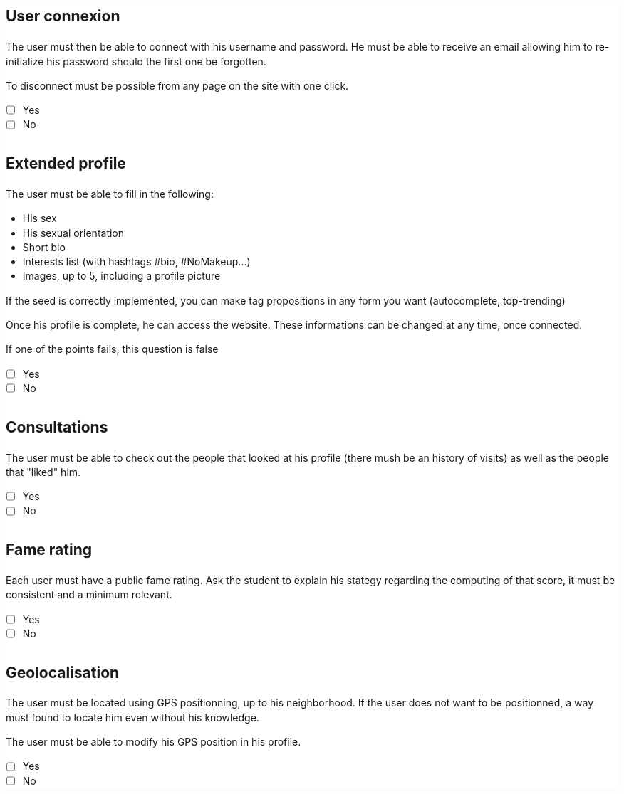## User connexion
The user must then be able to connect with his username
and password. He must be able to receive an email
allowing him to re-initialize his password should
the first one be forgotten.

To disconnect must be possible from any page on the site
with one click.
- [ ] Yes
- [ ] No

## Extended profile
The user must be able to fill in the following:
- His sex 
- His sexual orientation
- Short bio
- Interests list (with hashtags \#bio, \#NoMakeup...)
- Images, up to 5, including a profile picture

If the seed is correctly implemented,
you can make tag propositions in any form you want
(autocomplete, top-trending)

Once his profile is complete, he can access the website.
These informations can be changed at any time, once connected.

If one of the points fails, this question is false
- [ ] Yes
- [ ] No

## Consultations
The user must be able to check out the people that looked at his
profile (there mush be an history of visits) as well as the people
that "liked" him.
- [ ] Yes
- [ ] No

## Fame rating
Each user must have a public fame rating. Ask the student to explain
his stategy regarding the computing of that score, it must be consistent
and a minimum relevant.
- [ ] Yes
- [ ] No

## Geolocalisation
The user must be located using GPS positionning, up to his
neighborhood. If the user does not want to be positionned,
a way must found to locate him even without his knowledge.

The user must be able to modify his GPS position in his
profile.
- [ ] Yes
- [ ] No
